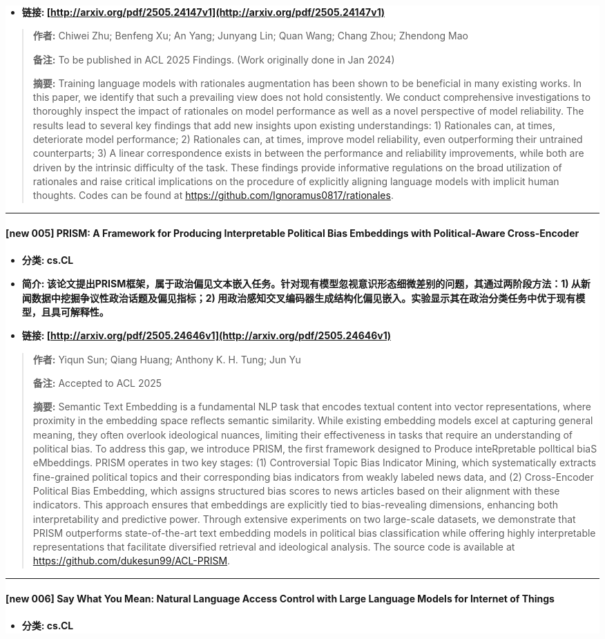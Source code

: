 - **链接: [http://arxiv.org/pdf/2505.24147v1](http://arxiv.org/pdf/2505.24147v1)**

> **作者:** Chiwei Zhu; Benfeng Xu; An Yang; Junyang Lin; Quan Wang; Chang Zhou; Zhendong Mao
>
> **备注:** To be published in ACL 2025 Findings. (Work originally done in Jan 2024)
>
> **摘要:** Training language models with rationales augmentation has been shown to be beneficial in many existing works. In this paper, we identify that such a prevailing view does not hold consistently. We conduct comprehensive investigations to thoroughly inspect the impact of rationales on model performance as well as a novel perspective of model reliability. The results lead to several key findings that add new insights upon existing understandings: 1) Rationales can, at times, deteriorate model performance; 2) Rationales can, at times, improve model reliability, even outperforming their untrained counterparts; 3) A linear correspondence exists in between the performance and reliability improvements, while both are driven by the intrinsic difficulty of the task. These findings provide informative regulations on the broad utilization of rationales and raise critical implications on the procedure of explicitly aligning language models with implicit human thoughts. Codes can be found at https://github.com/Ignoramus0817/rationales.
>
---
#### [new 005] PRISM: A Framework for Producing Interpretable Political Bias Embeddings with Political-Aware Cross-Encoder
- **分类: cs.CL**

- **简介: 该论文提出PRISM框架，属于政治偏见文本嵌入任务。针对现有模型忽视意识形态细微差别的问题，其通过两阶段方法：1) 从新闻数据中挖掘争议性政治话题及偏见指标；2) 用政治感知交叉编码器生成结构化偏见嵌入。实验显示其在政治分类任务中优于现有模型，且具可解释性。**

- **链接: [http://arxiv.org/pdf/2505.24646v1](http://arxiv.org/pdf/2505.24646v1)**

> **作者:** Yiqun Sun; Qiang Huang; Anthony K. H. Tung; Jun Yu
>
> **备注:** Accepted to ACL 2025
>
> **摘要:** Semantic Text Embedding is a fundamental NLP task that encodes textual content into vector representations, where proximity in the embedding space reflects semantic similarity. While existing embedding models excel at capturing general meaning, they often overlook ideological nuances, limiting their effectiveness in tasks that require an understanding of political bias. To address this gap, we introduce PRISM, the first framework designed to Produce inteRpretable polItical biaS eMbeddings. PRISM operates in two key stages: (1) Controversial Topic Bias Indicator Mining, which systematically extracts fine-grained political topics and their corresponding bias indicators from weakly labeled news data, and (2) Cross-Encoder Political Bias Embedding, which assigns structured bias scores to news articles based on their alignment with these indicators. This approach ensures that embeddings are explicitly tied to bias-revealing dimensions, enhancing both interpretability and predictive power. Through extensive experiments on two large-scale datasets, we demonstrate that PRISM outperforms state-of-the-art text embedding models in political bias classification while offering highly interpretable representations that facilitate diversified retrieval and ideological analysis. The source code is available at https://github.com/dukesun99/ACL-PRISM.
>
---
#### [new 006] Say What You Mean: Natural Language Access Control with Large Language Models for Internet of Things
- **分类: cs.CL**
